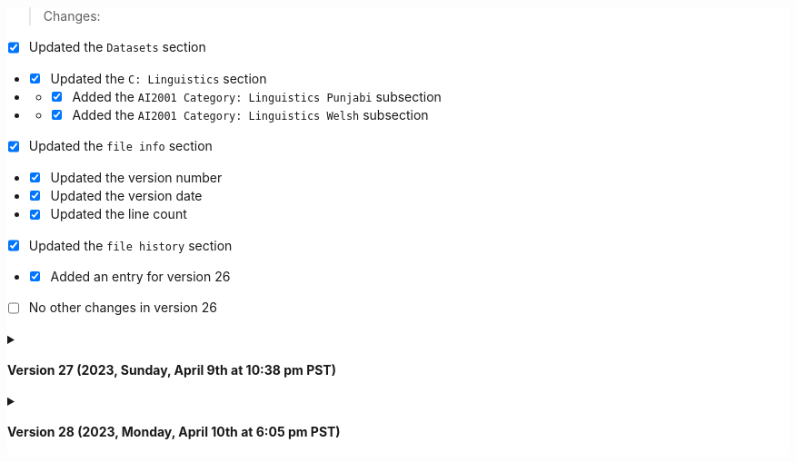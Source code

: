 > Changes:

- [x] Updated the `Datasets` section
- - [x] Updated the `C: Linguistics` section
- - - [x] Added the `AI2001 Category: Linguistics Punjabi` subsection
- - - [x] Added the `AI2001 Category: Linguistics Welsh` subsection
- [x] Updated the `file info` section
- - [x] Updated the version number
- - [x] Updated the version date
- - [x] Updated the line count
- [x] Updated the `file history` section
- - [x] Added an entry for version 26
- [ ] No other changes in version 26

</details> 

<details><summary><p lang="en"><b>Version 27 (2023, Sunday, April 9th at 10:38 pm PST)</b></p></summary></details> 

<details><summary><p lang="en"><b>Version 28 (2023, Monday, April 10th at 6:05 pm PST)</b></p></summary>

**This version was made by:** [`@seanpm2001`](https://github.com/seanpm2001/)

> **Note** _Normal release, on time._

> Changes:

- [x] Updated the `Datasets` section
- - [x] Updated the `C: Linguistics` section
- - - [x] Added the `AI2001 Category: Linguistics Dutch` subsection
- - - [x] Added the `AI2001 Category: Linguistics Swedish` subsection
- [x] Updated the `file info` section
- - [x] Updated the version number
- - [x] Updated the version date
- - [x] Updated the line count
- [x] Updated the `file history` section
- - [x] Added an entry for version 28
- [ ] No other changes in version 28
